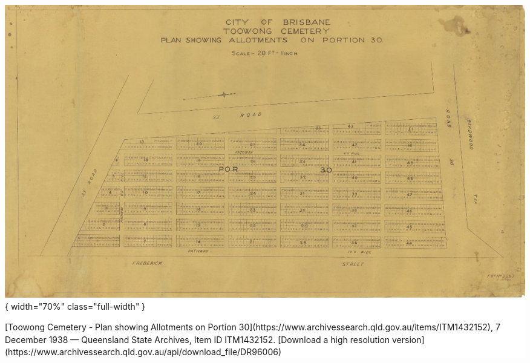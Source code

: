 ![Brisbane General Cemetery - Portion 30, 1938](../assets/historic-maps/portion-30-1938.jpg){ width="70%" class="full-width" } 
  <figcaption markdown>[Toowong Cemetery - Plan showing Allotments on Portion 30](https://www.archivessearch.qld.gov.au/items/ITM1432152), 7 December 1938 — Queensland State Archives, Item ID ITM1432152. [Download a high resolution version](https://www.archivessearch.qld.gov.au/api/download_file/DR96006)</figcaption>
</figure>
